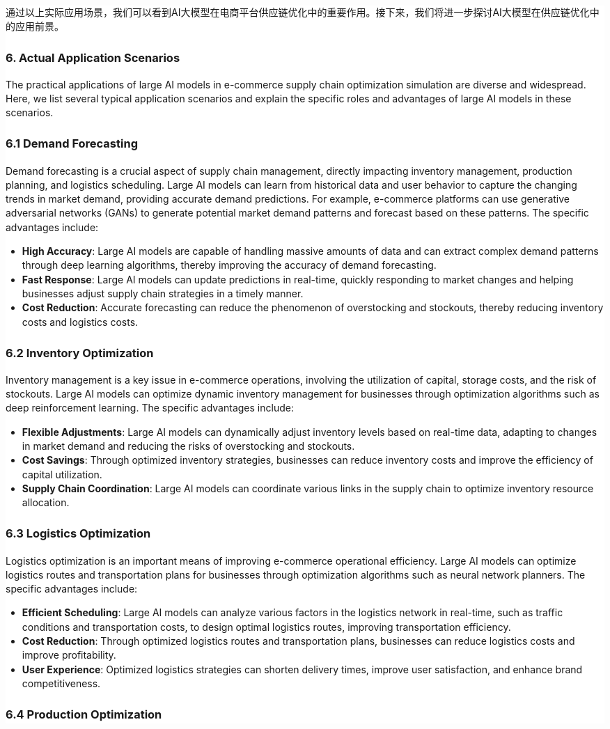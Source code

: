 通过以上实际应用场景，我们可以看到AI大模型在电商平台供应链优化中的重要作用。接下来，我们将进一步探讨AI大模型在供应链优化中的应用前景。

### 6. Actual Application Scenarios

The practical applications of large AI models in e-commerce supply chain optimization simulation are diverse and widespread. Here, we list several typical application scenarios and explain the specific roles and advantages of large AI models in these scenarios.

### 6.1 Demand Forecasting

Demand forecasting is a crucial aspect of supply chain management, directly impacting inventory management, production planning, and logistics scheduling. Large AI models can learn from historical data and user behavior to capture the changing trends in market demand, providing accurate demand predictions. For example, e-commerce platforms can use generative adversarial networks (GANs) to generate potential market demand patterns and forecast based on these patterns. The specific advantages include:

- **High Accuracy**: Large AI models are capable of handling massive amounts of data and can extract complex demand patterns through deep learning algorithms, thereby improving the accuracy of demand forecasting.
- **Fast Response**: Large AI models can update predictions in real-time, quickly responding to market changes and helping businesses adjust supply chain strategies in a timely manner.
- **Cost Reduction**: Accurate forecasting can reduce the phenomenon of overstocking and stockouts, thereby reducing inventory costs and logistics costs.

### 6.2 Inventory Optimization

Inventory management is a key issue in e-commerce operations, involving the utilization of capital, storage costs, and the risk of stockouts. Large AI models can optimize dynamic inventory management for businesses through optimization algorithms such as deep reinforcement learning. The specific advantages include:

- **Flexible Adjustments**: Large AI models can dynamically adjust inventory levels based on real-time data, adapting to changes in market demand and reducing the risks of overstocking and stockouts.
- **Cost Savings**: Through optimized inventory strategies, businesses can reduce inventory costs and improve the efficiency of capital utilization.
- **Supply Chain Coordination**: Large AI models can coordinate various links in the supply chain to optimize inventory resource allocation.

### 6.3 Logistics Optimization

Logistics optimization is an important means of improving e-commerce operational efficiency. Large AI models can optimize logistics routes and transportation plans for businesses through optimization algorithms such as neural network planners. The specific advantages include:

- **Efficient Scheduling**: Large AI models can analyze various factors in the logistics network in real-time, such as traffic conditions and transportation costs, to design optimal logistics routes, improving transportation efficiency.
- **Cost Reduction**: Through optimized logistics routes and transportation plans, businesses can reduce logistics costs and improve profitability.
- **User Experience**: Optimized logistics strategies can shorten delivery times, improve user satisfaction, and enhance brand competitiveness.

### 6.4 Production Optimization
